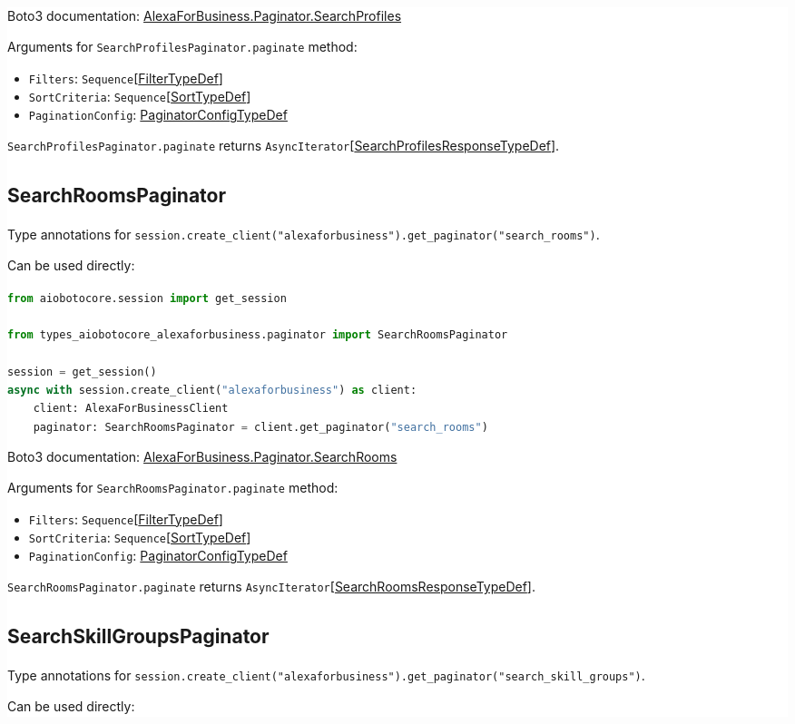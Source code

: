 Boto3 documentation:
[AlexaForBusiness.Paginator.SearchProfiles](https://boto3.amazonaws.com/v1/documentation/api/latest/reference/services/alexaforbusiness.html#AlexaForBusiness.Paginator.SearchProfiles)

Arguments for `SearchProfilesPaginator.paginate` method:

- `Filters`: `Sequence`\[[FilterTypeDef](./type_defs.md#filtertypedef)\]
- `SortCriteria`: `Sequence`\[[SortTypeDef](./type_defs.md#sorttypedef)\]
- `PaginationConfig`:
  [PaginatorConfigTypeDef](./type_defs.md#paginatorconfigtypedef)

`SearchProfilesPaginator.paginate` returns
`AsyncIterator`\[[SearchProfilesResponseTypeDef](./type_defs.md#searchprofilesresponsetypedef)\].

<a id="searchroomspaginator"></a>

## SearchRoomsPaginator

Type annotations for
`session.create_client("alexaforbusiness").get_paginator("search_rooms")`.

Can be used directly:

```python
from aiobotocore.session import get_session

from types_aiobotocore_alexaforbusiness.paginator import SearchRoomsPaginator

session = get_session()
async with session.create_client("alexaforbusiness") as client:
    client: AlexaForBusinessClient
    paginator: SearchRoomsPaginator = client.get_paginator("search_rooms")
```

Boto3 documentation:
[AlexaForBusiness.Paginator.SearchRooms](https://boto3.amazonaws.com/v1/documentation/api/latest/reference/services/alexaforbusiness.html#AlexaForBusiness.Paginator.SearchRooms)

Arguments for `SearchRoomsPaginator.paginate` method:

- `Filters`: `Sequence`\[[FilterTypeDef](./type_defs.md#filtertypedef)\]
- `SortCriteria`: `Sequence`\[[SortTypeDef](./type_defs.md#sorttypedef)\]
- `PaginationConfig`:
  [PaginatorConfigTypeDef](./type_defs.md#paginatorconfigtypedef)

`SearchRoomsPaginator.paginate` returns
`AsyncIterator`\[[SearchRoomsResponseTypeDef](./type_defs.md#searchroomsresponsetypedef)\].

<a id="searchskillgroupspaginator"></a>

## SearchSkillGroupsPaginator

Type annotations for
`session.create_client("alexaforbusiness").get_paginator("search_skill_groups")`.

Can be used directly:
